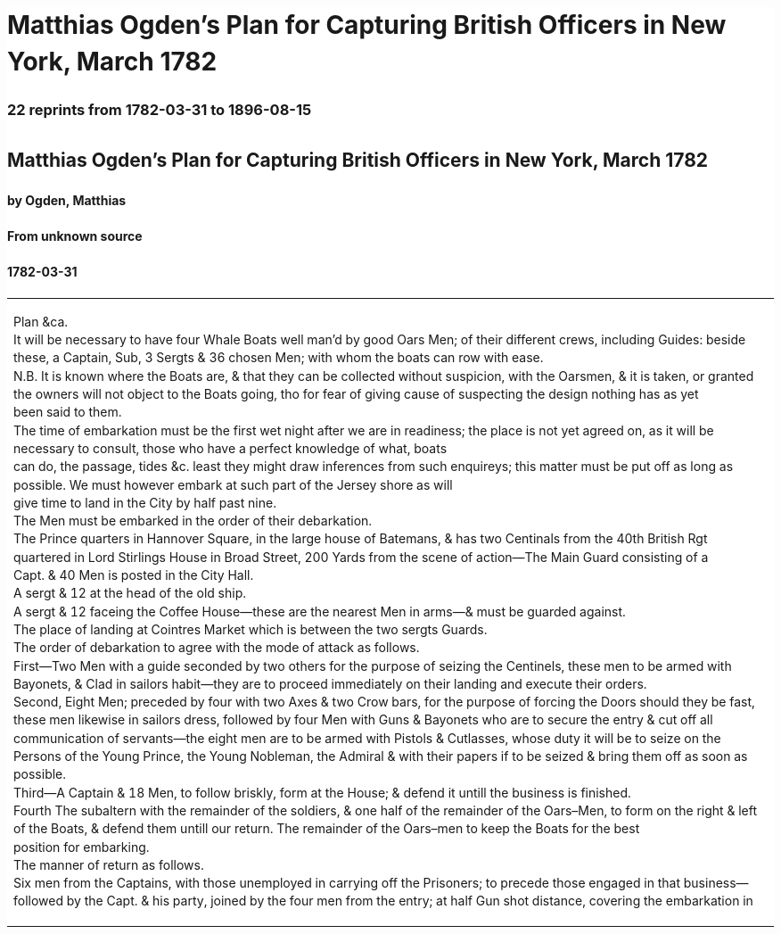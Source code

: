 
# Matthias Ogden’s Plan for Capturing British Officers in New York, March 1782

### 22 reprints from 1782-03-31 to 1896-08-15

## Matthias Ogden’s Plan for Capturing British Officers in New York, March 1782

#### by Ogden, Matthias

#### From unknown source

#### 1782-03-31

<table style="width: 100%;"><tr><td style="width: 50%">

  
  
  
Plan &amp;ca.  
It will be necessary to have four Whale Boats well man’d by good Oars Men; of their different crews, including Guides: beside these, a Captain, Sub, 3 Sergts &amp; 36 chosen Men; with whom the boats can row with ease.  
N.B. It is known where the Boats are, &amp; that they can be collected without suspicion, with the Oarsmen, &amp; it is taken, or granted the owners will not object to the Boats going, tho for fear of giving cause of suspecting the design nothing has as yet  
been said to them.  
The time of embarkation must be the first wet night after we are in readiness; the place is not yet agreed on, as it will be necessary to consult, those who have a perfect knowledge of what, boats  
can do, the passage, tides &amp;c. least they might draw inferences from such enquireys; this matter must be put off as long as possible. We must however embark at such part of the Jersey shore as will  
give time to land in the City by half past nine.  
The Men must be embarked in the order of their debarkation.  
The Prince quarters in Hannover Square, in the large house of Batemans, &amp; has two Centinals from the 40th British Rgt quartered in Lord Stirlings House in Broad Street, 200 Yards from the scene of action—The Main Guard consisting of a  
Capt. &amp; 40 Men is posted in the City Hall.  
A sergt &amp; 12 at the head of the old ship.  
A sergt &amp; 12 faceing the Coffee House—these are the nearest Men in arms—&amp; must be guarded against.  
The place of landing at Cointres Market which is between the two sergts Guards.  
The order of debarkation to agree with the mode of attack as follows.  
First—Two Men with a guide seconded by two others for the purpose of seizing the Centinels, these men to be armed with Bayonets, &amp; Clad in sailors habit—they are to proceed immediately on their landing and execute their orders.  
Second, Eight Men; preceded by four with two Axes &amp; two Crow bars, for the purpose of forcing the Doors should they be fast, these men likewise in sailors dress, followed by four Men with Guns &amp; Bayonets who are to secure the entry &amp; cut off all  
communication of servants—the eight men are to be armed with Pistols &amp; Cutlasses, whose duty it will be to seize on the Persons of the Young Prince, the Young Nobleman, the Admiral &amp; with their papers if to be seized &amp; bring them off as soon as  
possible.  
Third—A Captain &amp; 18 Men, to follow briskly, form at the House; &amp; defend it untill the business is finished.  
Fourth The subaltern with the remainder of the soldiers, &amp; one half of the remainder of the Oars–Men, to form on the right &amp; left of the Boats, &amp; defend them untill our return. The remainder of the Oars–men to keep the Boats for the best  
position for embarking.  
The manner of return as follows.   
Six men from the Captains, with those unemployed in carrying off the Prisoners; to precede those engaged in that business—followed by the Capt. &amp; his party, joined by the four men from the entry; at half Gun shot distance, covering the embarkation in  